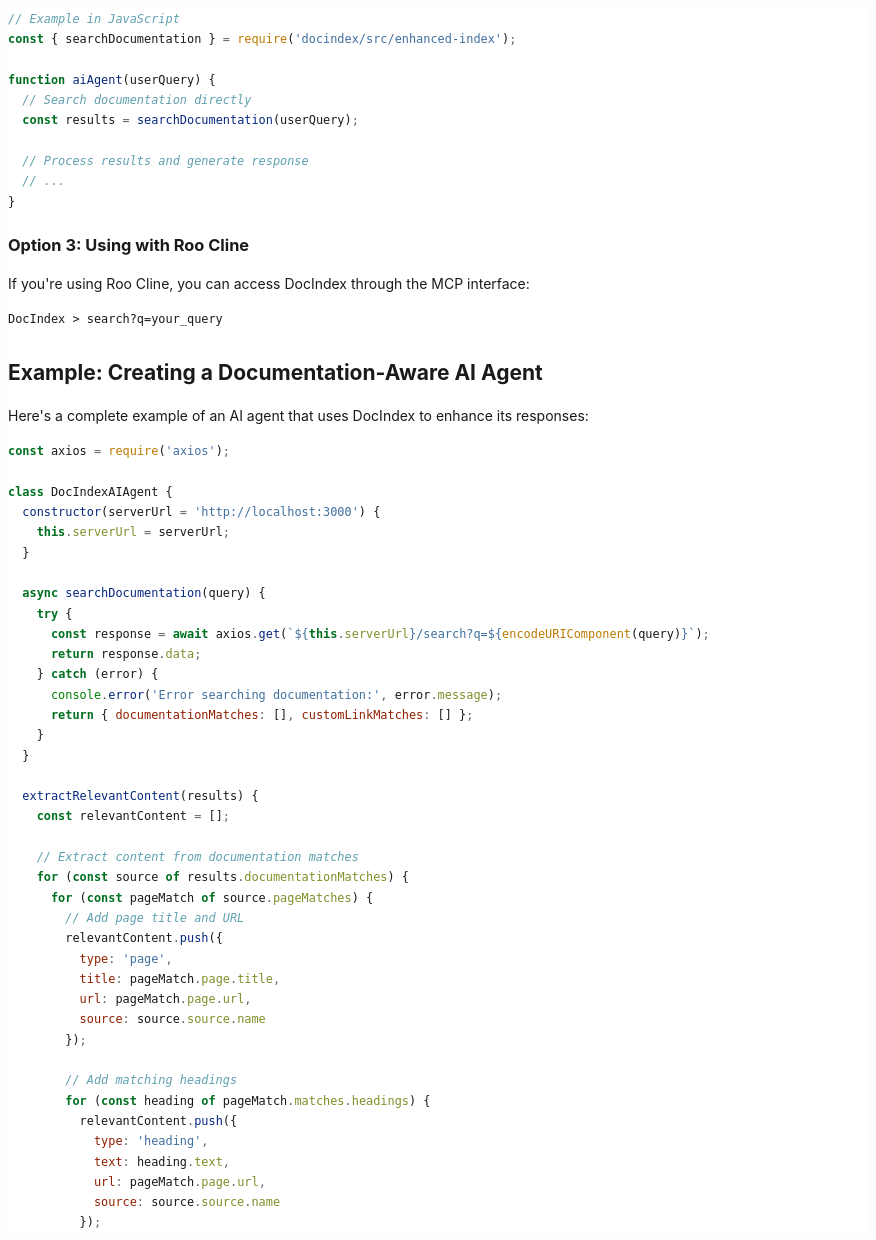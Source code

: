 ```javascript
// Example in JavaScript
const { searchDocumentation } = require('docindex/src/enhanced-index');

function aiAgent(userQuery) {
  // Search documentation directly
  const results = searchDocumentation(userQuery);
  
  // Process results and generate response
  // ...
}
```

### Option 3: Using with Roo Cline

If you're using Roo Cline, you can access DocIndex through the MCP interface:

```
DocIndex > search?q=your_query
```

## Example: Creating a Documentation-Aware AI Agent

Here's a complete example of an AI agent that uses DocIndex to enhance its responses:

```javascript
const axios = require('axios');

class DocIndexAIAgent {
  constructor(serverUrl = 'http://localhost:3000') {
    this.serverUrl = serverUrl;
  }
  
  async searchDocumentation(query) {
    try {
      const response = await axios.get(`${this.serverUrl}/search?q=${encodeURIComponent(query)}`);
      return response.data;
    } catch (error) {
      console.error('Error searching documentation:', error.message);
      return { documentationMatches: [], customLinkMatches: [] };
    }
  }
  
  extractRelevantContent(results) {
    const relevantContent = [];
    
    // Extract content from documentation matches
    for (const source of results.documentationMatches) {
      for (const pageMatch of source.pageMatches) {
        // Add page title and URL
        relevantContent.push({
          type: 'page',
          title: pageMatch.page.title,
          url: pageMatch.page.url,
          source: source.source.name
        });
        
        // Add matching headings
        for (const heading of pageMatch.matches.headings) {
          relevantContent.push({
            type: 'heading',
            text: heading.text,
            url: pageMatch.page.url,
            source: source.source.name
          });
```